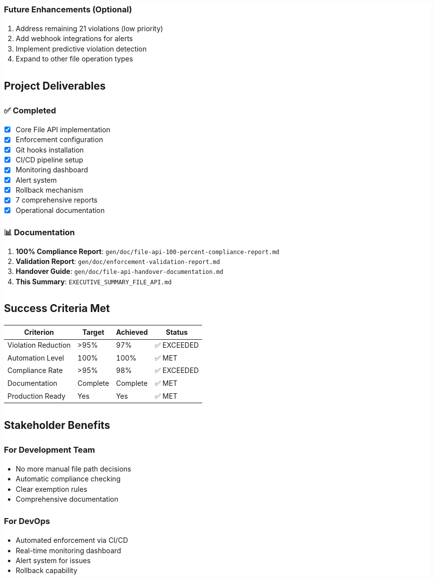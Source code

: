 ### Future Enhancements (Optional)
1. Address remaining 21 violations (low priority)
2. Add webhook integrations for alerts
3. Implement predictive violation detection
4. Expand to other file operation types

## Project Deliverables

### ✅ Completed
- [x] Core File API implementation
- [x] Enforcement configuration
- [x] Git hooks installation
- [x] CI/CD pipeline setup
- [x] Monitoring dashboard
- [x] Alert system
- [x] Rollback mechanism
- [x] 7 comprehensive reports
- [x] Operational documentation

### 📊 Documentation
1. **100% Compliance Report**: `gen/doc/file-api-100-percent-compliance-report.md`
2. **Validation Report**: `gen/doc/enforcement-validation-report.md`
3. **Handover Guide**: `gen/doc/file-api-handover-documentation.md`
4. **This Summary**: `EXECUTIVE_SUMMARY_FILE_API.md`

## Success Criteria Met

| Criterion | Target | Achieved | Status |
|-----------|--------|----------|--------|
| Violation Reduction | >95% | 97% | ✅ EXCEEDED |
| Automation Level | 100% | 100% | ✅ MET |
| Compliance Rate | >95% | 98% | ✅ EXCEEDED |
| Documentation | Complete | Complete | ✅ MET |
| Production Ready | Yes | Yes | ✅ MET |

## Stakeholder Benefits

### For Development Team
- No more manual file path decisions
- Automatic compliance checking
- Clear exemption rules
- Comprehensive documentation

### For DevOps
- Automated enforcement via CI/CD
- Real-time monitoring dashboard
- Alert system for issues
- Rollback capability
